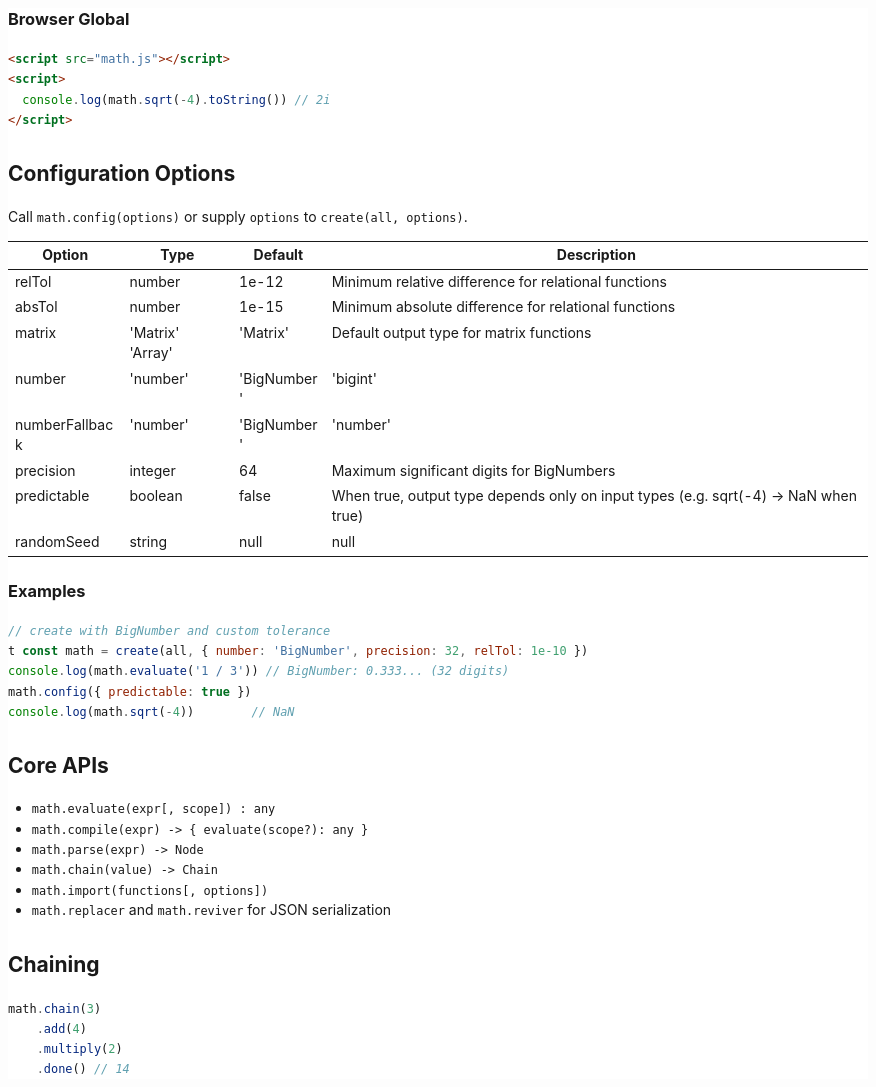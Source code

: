 ### Browser Global

```html
<script src="math.js"></script>
<script>
  console.log(math.sqrt(-4).toString()) // 2i
</script>
```

## Configuration Options

Call `math.config(options)` or supply `options` to `create(all, options)`.

| Option         | Type                 | Default     | Description                                                                                           |
|----------------|----------------------|-------------|-------------------------------------------------------------------------------------------------------|
| relTol         | number               | 1e-12       | Minimum relative difference for relational functions                                                  |
| absTol         | number               | 1e-15       | Minimum absolute difference for relational functions                                                  |
| matrix         | 'Matrix'  'Array' | 'Matrix'    | Default output type for matrix functions                                                             |
| number         | 'number'|'BigNumber'|'bigint'|'Fraction' | 'number'    | Type used for parsing and internal numeric values                                                     |
| numberFallback | 'number'|'BigNumber'    | 'number'    | Fallback type when value cannot be represented in `number` type                                      |
| precision      | integer              | 64          | Maximum significant digits for BigNumbers                                                            |
| predictable    | boolean              | false       | When true, output type depends only on input types (e.g. sqrt(-4) → NaN when true)                   |
| randomSeed     | string|null          | null        | Seed for pseudo-random generator; resets RNG on setting                                               |

### Examples

```js
// create with BigNumber and custom tolerance
t const math = create(all, { number: 'BigNumber', precision: 32, relTol: 1e-10 })
console.log(math.evaluate('1 / 3')) // BigNumber: 0.333... (32 digits)
math.config({ predictable: true })
console.log(math.sqrt(-4))        // NaN
```

## Core APIs

- `math.evaluate(expr[, scope]) : any`
- `math.compile(expr) -> { evaluate(scope?): any }`
- `math.parse(expr) -> Node`
- `math.chain(value) -> Chain`
- `math.import(functions[, options])`
- `math.replacer` and `math.reviver` for JSON serialization

## Chaining

```js
math.chain(3)
    .add(4)
    .multiply(2)
    .done() // 14
```
